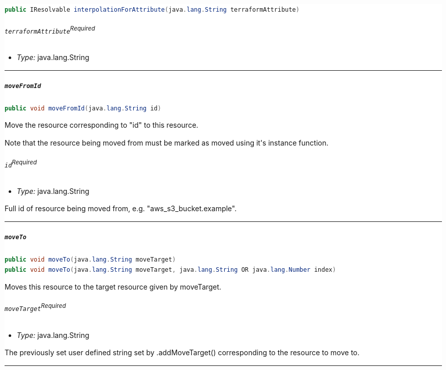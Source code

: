 ```java
public IResolvable interpolationForAttribute(java.lang.String terraformAttribute)
```

###### `terraformAttribute`<sup>Required</sup> <a name="terraformAttribute" id="rhizo-co-terraform-provider-oci.networkFirewallNetworkFirewallPolicyService.NetworkFirewallNetworkFirewallPolicyService.interpolationForAttribute.parameter.terraformAttribute"></a>

- *Type:* java.lang.String

---

##### `moveFromId` <a name="moveFromId" id="rhizo-co-terraform-provider-oci.networkFirewallNetworkFirewallPolicyService.NetworkFirewallNetworkFirewallPolicyService.moveFromId"></a>

```java
public void moveFromId(java.lang.String id)
```

Move the resource corresponding to "id" to this resource.

Note that the resource being moved from must be marked as moved using it's instance function.

###### `id`<sup>Required</sup> <a name="id" id="rhizo-co-terraform-provider-oci.networkFirewallNetworkFirewallPolicyService.NetworkFirewallNetworkFirewallPolicyService.moveFromId.parameter.id"></a>

- *Type:* java.lang.String

Full id of resource being moved from, e.g. "aws_s3_bucket.example".

---

##### `moveTo` <a name="moveTo" id="rhizo-co-terraform-provider-oci.networkFirewallNetworkFirewallPolicyService.NetworkFirewallNetworkFirewallPolicyService.moveTo"></a>

```java
public void moveTo(java.lang.String moveTarget)
public void moveTo(java.lang.String moveTarget, java.lang.String OR java.lang.Number index)
```

Moves this resource to the target resource given by moveTarget.

###### `moveTarget`<sup>Required</sup> <a name="moveTarget" id="rhizo-co-terraform-provider-oci.networkFirewallNetworkFirewallPolicyService.NetworkFirewallNetworkFirewallPolicyService.moveTo.parameter.moveTarget"></a>

- *Type:* java.lang.String

The previously set user defined string set by .addMoveTarget() corresponding to the resource to move to.

---